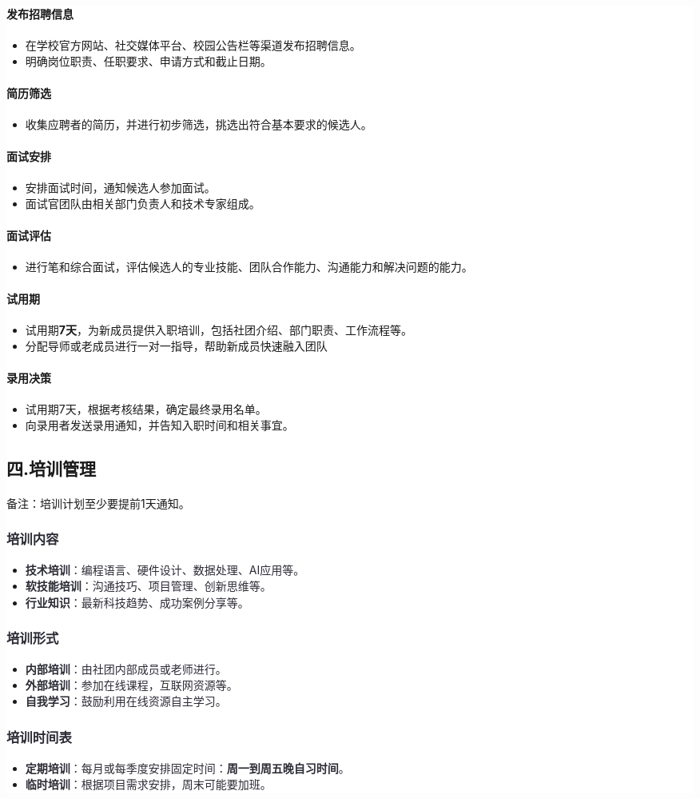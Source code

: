 #### 发布招聘信息
+ 在学校官方网站、社交媒体平台、校园公告栏等渠道发布招聘信息。
+ 明确岗位职责、任职要求、申请方式和截止日期。

#### 简历筛选
+ 收集应聘者的简历，并进行初步筛选，挑选出符合基本要求的候选人。

#### 面试安排
+ 安排面试时间，通知候选人参加面试。
+ 面试官团队由相关部门负责人和技术专家组成。

#### 面试评估
+  进行笔和综合面试，评估候选人的专业技能、团队合作能力、沟通能力和解决问题的能力。

#### 试用期
+ 试用期**7天**，为新成员提供入职培训，包括社团介绍、部门职责、工作流程等。
+ 分配导师或老成员进行一对一指导，帮助新成员快速融入团队

#### 录用决策
+ 试用期7天，根据考核结果，确定最终录用名单。
+ 向录用者发送录用通知，并告知入职时间和相关事宜。





## 四.培训管理
备注：培训计划至少要提前1天通知。

### <font style="color:rgb(44, 44, 54);">培训内容</font>
+ **<font style="color:rgb(44, 44, 54);">技术培训</font>**<font style="color:rgb(44, 44, 54);">：编程语言、硬件设计、数据处理、AI应用等。</font>
+ **<font style="color:rgb(44, 44, 54);">软技能培训</font>**<font style="color:rgb(44, 44, 54);">：沟通技巧、项目管理、创新思维等。</font>
+ **<font style="color:rgb(44, 44, 54);">行业知识</font>**<font style="color:rgb(44, 44, 54);">：最新科技趋势、成功案例分享等。</font>

### <font style="color:rgb(44, 44, 54);">培训形式</font>
+ **<font style="color:rgb(44, 44, 54);">内部培训</font>**<font style="color:rgb(44, 44, 54);">：由社团内部成员或老师进行。</font>
+ **<font style="color:rgb(44, 44, 54);">外部培训</font>**<font style="color:rgb(44, 44, 54);">：参加在线课程，互联网资源等。</font>
+ **<font style="color:rgb(44, 44, 54);">自我学习</font>**<font style="color:rgb(44, 44, 54);">：鼓励利用在线资源自主学习。</font>

### <font style="color:rgb(44, 44, 54);">培训时间表</font>
+ **<font style="color:rgb(44, 44, 54);">定期培训</font>**<font style="color:rgb(44, 44, 54);">：每月或每季度安排固定时间：</font>**<font style="color:rgb(44, 44, 54);">周一到周五晚自习时间</font>**<font style="color:rgb(44, 44, 54);">。</font>
+ **<font style="color:rgb(44, 44, 54);">临时培训</font>**<font style="color:rgb(44, 44, 54);">：根据项目需求安排，周末可能要加班。</font>
